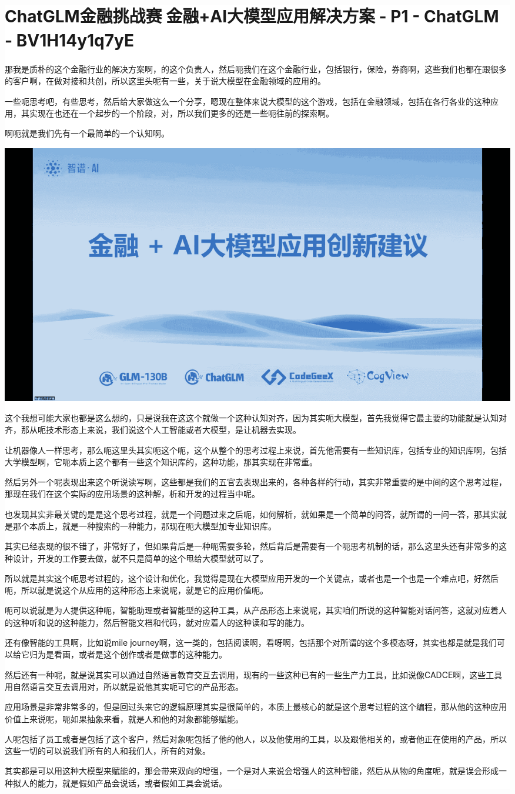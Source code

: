# ChatGLM金融挑战赛 金融+AI大模型应用解决方案 - P1 - ChatGLM - BV1H14y1q7yE

那我是质朴的这个金融行业的解决方案啊，的这个负责人，然后呃我们在这个金融行业，包括银行，保险，券商啊，这些我们也都在跟很多的客户啊，在做对接和共创，所以这里头呢有一些，关于说大模型在金融领域的应用的。

一些呃思考吧，有些思考，然后给大家做这么一个分享，嗯现在整体来说大模型的这个游戏，包括在金融领域，包括在各行各业的这种应用，其实现在也还在一个起步的一个阶段，对，所以我们更多的还是一些呃往前的探索啊。

啊呃就是我们先有一个最简单的一个认知啊。

![](img/f51278666c3fbc0550cec5eccb061d32_1.png)

这个我想可能大家也都是这么想的，只是说我在这这个就做一个这种认知对齐，因为其实呃大模型，首先我觉得它最主要的功能就是认知对齐，那从呃技术形态上来说，我们说这个人工智能或者大模型，是让机器去实现。

让机器像人一样思考，那么呃这里头其实呃这个呃，这个从整个的思考过程上来说，首先他需要有一些知识库，包括专业的知识库啊，包括大学模型啊，它呃本质上这个都有一些这个知识库的，这种功能，那其实现在非常重。

然后另外一个呢表现出来这个听说读写啊，这些都是我们的五官去表现出来的，各种各样的行动，其实非常重要的是中间的这个思考过程，那现在我们在这个实际的应用场景的这种解，析和开发的过程当中呢。

也发现其实非最关键的是是这个思考过程，就是一个问题过来之后呃，如何解析，就如果是一个简单的问答，就所谓的一问一答，那其实就是那个本质上，就是一种搜索的一种能力，那现在呃大模型加专业知识库。

其实已经表现的很不错了，非常好了，但如果背后是一种呃需要多轮，然后背后是需要有一个呃思考机制的话，那么这里头还有非常多的这种设计，开发的工作要去做，就不只是简单的这个甩给大模型就可以了。

所以就是其实这个呃思考过程的，这个设计和优化，我觉得是现在大模型应用开发的一个关键点，或者也是一个也是一个难点吧，好然后呃，所以就是说这个从应用的这种形态上来说呢，就是它的应用价值呃。

呃可以说就是为人提供这种呃，智能助理或者智能型的这种工具，从产品形态上来说呢，其实咱们所说的这种智能对话问答，这就对应着人的这种听和说的这种能力，然后智能文档和代码，就对应着人的这种读和写的能力。

还有像智能的工具啊，比如说mile journey啊，这一类的，包括阅读啊，看呀啊，包括那个对所谓的这个多模态呀，其实也都是就是我们可以给它归为是看画，或者是这个创作或者是做事的这种能力。

然后还有一种呢，就是说其实可以通过自然语言教育交互去调用，现有的一些这种已有的一些生产力工具，比如说像CADCE啊，这些工具用自然语言交互去调用对，所以就是说他其实呃可它的产品形态。

应用场景是非常非常多的，但是回过头来它的逻辑原理其实是很简单的，本质上最核心的就是这个思考过程的这个编程，那从他的这种应用价值上来说呢，呃如果抽象来看，就是人和他的对象都能够赋能。

人呢包括了员工或者是包括了这个客户，然后对象呢包括了他的他人，以及他使用的工具，以及跟他相关的，或者他正在使用的产品，所以这些一切的可以说我们所有的人和我们人，所有的对象。

其实都是可以用这种大模型来赋能的，那会带来双向的增强，一个是对人来说会增强人的这种智能，然后从从物的角度呢，就是误会形成一种拟人的能力，就是假如产品会说话，或者假如工具会说话。
